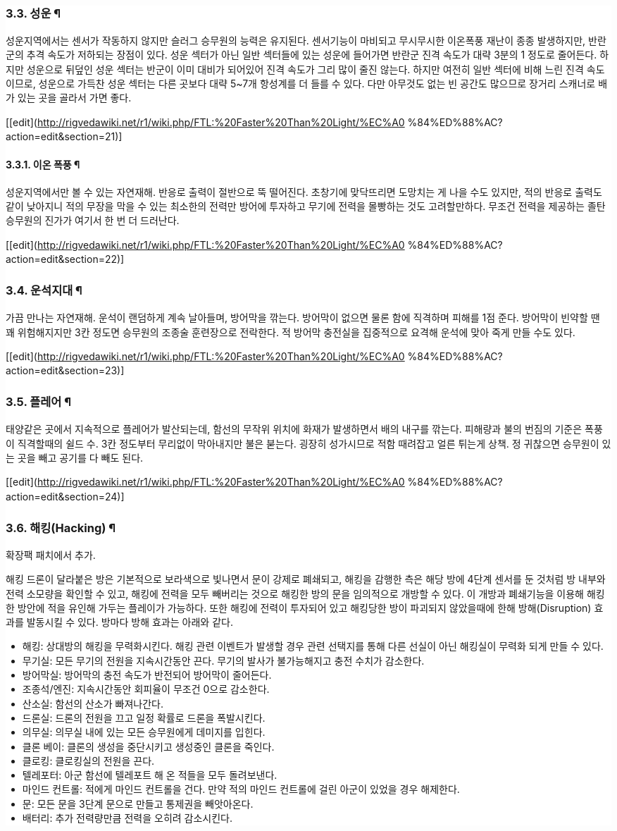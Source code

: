 ### 3.3. 성운 ¶

성운지역에서는 센서가 작동하지 않지만 슬러그 승무원의 능력은 유지된다. 센서기능이 마비되고 무시무시한 이온폭풍 재난이 종종 발생하지만,
반란군의 추격 속도가 저하되는 장점이 있다. 성운 섹터가 아닌 일반 섹터들에 있는 성운에 들어가면 반란군 진격 속도가 대략 3분의 1 정도로
줄어든다. 하지만 성운으로 뒤덮인 성운 섹터는 반군이 이미 대비가 되어있어 진격 속도가 그리 많이 줄진 않는다. 하지만 여전히 일반 섹터에
비해 느린 진격 속도이므로, 성운으로 가득찬 성운 섹터는 다른 곳보다 대략 5~7개 항성계를 더 들를 수 있다. 다만 아무것도 없는 빈
공간도 많으므로 장거리 스캐너로 배가 있는 곳을 골라서 가면 좋다.

  

[[edit](http://rigvedawiki.net/r1/wiki.php/FTL:%20Faster%20Than%20Light/%EC%A0
%84%ED%88%AC?action=edit&section=21)]

#### 3.3.1. 이온 폭풍 ¶

성운지역에서만 볼 수 있는 자연재해. 반응로 출력이 절반으로 뚝 떨어진다. 초창기에 맞닥뜨리면 도망치는 게 나을 수도 있지만, 적의 반응로
출력도 같이 낮아지니 적의 무장을 막을 수 있는 최소한의 전력만 방어에 투자하고 무기에 전력을 몰빵하는 것도 고려할만하다. 무조건 전력을
제공하는 졸탄 승무원의 진가가 여기서 한 번 더 드러난다.

  

[[edit](http://rigvedawiki.net/r1/wiki.php/FTL:%20Faster%20Than%20Light/%EC%A0
%84%ED%88%AC?action=edit&section=22)]

### 3.4. 운석지대 ¶

가끔 만나는 자연재해. 운석이 랜덤하게 계속 날아들며, 방어막을 깎는다. 방어막이 없으면 물론 함에 직격하며 피해를 1점 준다. 방어막이
빈약할 땐 꽤 위험해지지만 3칸 정도면 승무원의 조종술 훈련장으로 전락한다. 적 방어막 충전실을 집중적으로 요격해 운석에 맞아 죽게 만들
수도 있다.

  

[[edit](http://rigvedawiki.net/r1/wiki.php/FTL:%20Faster%20Than%20Light/%EC%A0
%84%ED%88%AC?action=edit&section=23)]

### 3.5. 플레어 ¶

태양같은 곳에서 지속적으로 플레어가 발산되는데, 함선의 무작위 위치에 화재가 발생하면서 배의 내구를 깎는다. 피해량과 불의 번짐의 기준은
폭풍이 직격할때의 쉴드 수. 3칸 정도부터 무리없이 막아내지만 불은 붇는다. 굉장히 성가시므로 적함 때려잡고 얼른 튀는게 상책. 정 귀찮으면
승무원이 있는 곳을 빼고 공기를 다 빼도 된다.

  

[[edit](http://rigvedawiki.net/r1/wiki.php/FTL:%20Faster%20Than%20Light/%EC%A0
%84%ED%88%AC?action=edit&section=24)]

### 3.6. 해킹(Hacking) ¶

확장팩 패치에서 추가.

  

해킹 드론이 달라붙은 방은 기본적으로 보라색으로 빛나면서 문이 강제로 폐쇄되고, 해킹을 감행한 측은 해당 방에 4단계 센서를 둔 것처럼 방
내부와 전력 소모량을 확인할 수 있고, 해킹에 전력을 모두 빼버리는 것으로 해킹한 방의 문을 임의적으로 개방할 수 있다. 이 개방과
폐쇄기능을 이용해 해킹한 방안에 적을 유인해 가두는 플레이가 가능하다. 또한 해킹에 전력이 투자되어 있고 해킹당한 방이 파괴되지 않았을때에
한해 방해(Disruption) 효과를 발동시킬 수 있다. 방마다 방해 효과는 아래와 같다.

  

  * 해킹: 상대방의 해킹을 무력화시킨다. 해킹 관련 이벤트가 발생할 경우 관련 선택지를 통해 다른 선실이 아닌 해킹실이 무력화 되게 만들 수 있다.
  * 무기실: 모든 무기의 전원을 지속시간동안 끈다. 무기의 발사가 불가능해지고 충전 수치가 감소한다.
  * 방어막실: 방어막의 충전 속도가 반전되어 방어막이 줄어든다.
  * 조종석/엔진: 지속시간동안 회피율이 무조건 0으로 감소한다.
  * 산소실: 함선의 산소가 빠져나간다.
  * 드론실: 드론의 전원을 끄고 일정 확률로 드론을 폭발시킨다.
  * 의무실: 의무실 내에 있는 모든 승무원에게 데미지를 입힌다.
  * 클론 베이: 클론의 생성을 중단시키고 생성중인 클론을 죽인다.
  * 클로킹: 클로킹실의 전원을 끈다.
  * 텔레포터: 아군 함선에 텔레포트 해 온 적들을 모두 돌려보낸다.
  * 마인드 컨트롤: 적에게 마인드 컨트롤을 건다. 만약 적의 마인드 컨트롤에 걸린 아군이 있었을 경우 해제한다.
  * 문: 모든 문을 3단계 문으로 만들고 통제권을 빼앗아온다.
  * 배터리: 추가 전력량만큼 전력을 오히려 감소시킨다.  
